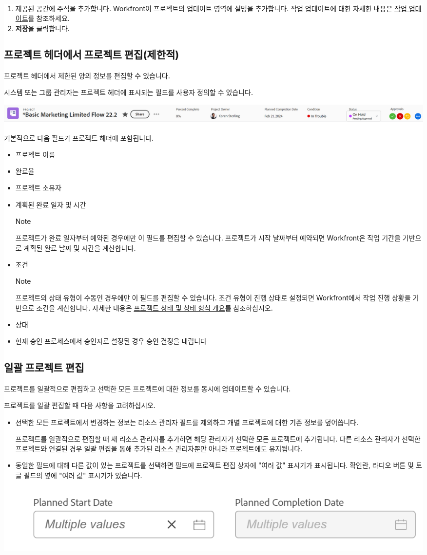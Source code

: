 1. 제공된 공간에 주석을 추가합니다. Workfront이 프로젝트의 업데이트 영역에 설명을 추가합니다. 작업 업데이트에 대한 자세한 내용은 [작업 업데이트](/help/quicksilver/workfront-basics/updating-work-items-and-viewing-updates/update-work.md)를 참조하세요.
1. **저장**&#x200B;을 클릭합니다.

</div>

## 프로젝트 헤더에서 프로젝트 편집(제한적)

프로젝트 헤더에서 제한된 양의 정보를 편집할 수 있습니다.

시스템 또는 그룹 관리자는 프로젝트 헤더에 표시되는 필드를 사용자 정의할 수 있습니다.

![프로젝트 헤더](assets/project-header-350x18.png)

기본적으로 다음 필드가 프로젝트 헤더에 포함됩니다.

* 프로젝트 이름
* 완료율
* 프로젝트 소유자
* 계획된 완료 일자 및 시간

  >[!NOTE]
  >
  >프로젝트가 완료 일자부터 예약된 경우에만 이 필드를 편집할 수 있습니다. 프로젝트가 시작 날짜부터 예약되면 Workfront은 작업 기간을 기반으로 계획된 완료 날짜 및 시간을 계산합니다.

* 조건

  >[!NOTE]
  >
  >프로젝트의 상태 유형이 수동인 경우에만 이 필드를 편집할 수 있습니다. 조건 유형이 진행 상태로 설정되면 Workfront에서 작업 진행 상황을 기반으로 조건을 계산합니다. 자세한 내용은 [프로젝트 상태 및 상태 형식 개요](../../../manage-work/projects/manage-projects/project-condition-and-condition-type.md)를 참조하십시오.

* 상태
* 현재 승인 프로세스에서 승인자로 설정된 경우 승인 결정을 내립니다

## 일괄 프로젝트 편집

프로젝트를 일괄적으로 편집하고 선택한 모든 프로젝트에 대한 정보를 동시에 업데이트할 수 있습니다.

프로젝트를 일괄 편집할 때 다음 사항을 고려하십시오.

* 선택한 모든 프로젝트에서 변경하는 정보는 리소스 관리자 필드를 제외하고 개별 프로젝트에 대한 기존 정보를 덮어씁니다.

  프로젝트를 일괄적으로 편집할 때 새 리소스 관리자를 추가하면 해당 관리자가 선택한 모든 프로젝트에 추가됩니다. 다른 리소스 관리자가 선택한 프로젝트와 연결된 경우 일괄 편집을 통해 추가된 리소스 관리자뿐만 아니라 프로젝트에도 유지됩니다.

* 동일한 필드에 대해 다른 값이 있는 프로젝트를 선택하면 필드에 프로젝트 편집 상자에 &quot;여러 값&quot; 표시기가 표시됩니다. 확인란, 라디오 버튼 및 토글 필드의 옆에 &quot;여러 값&quot; 표시기가 있습니다.

  ![프로젝트 일괄 편집 상자의 날짜에 대한 여러 값 표시기](assets/multiple-values-indicator-dates-bulk-edit-projects.png)
